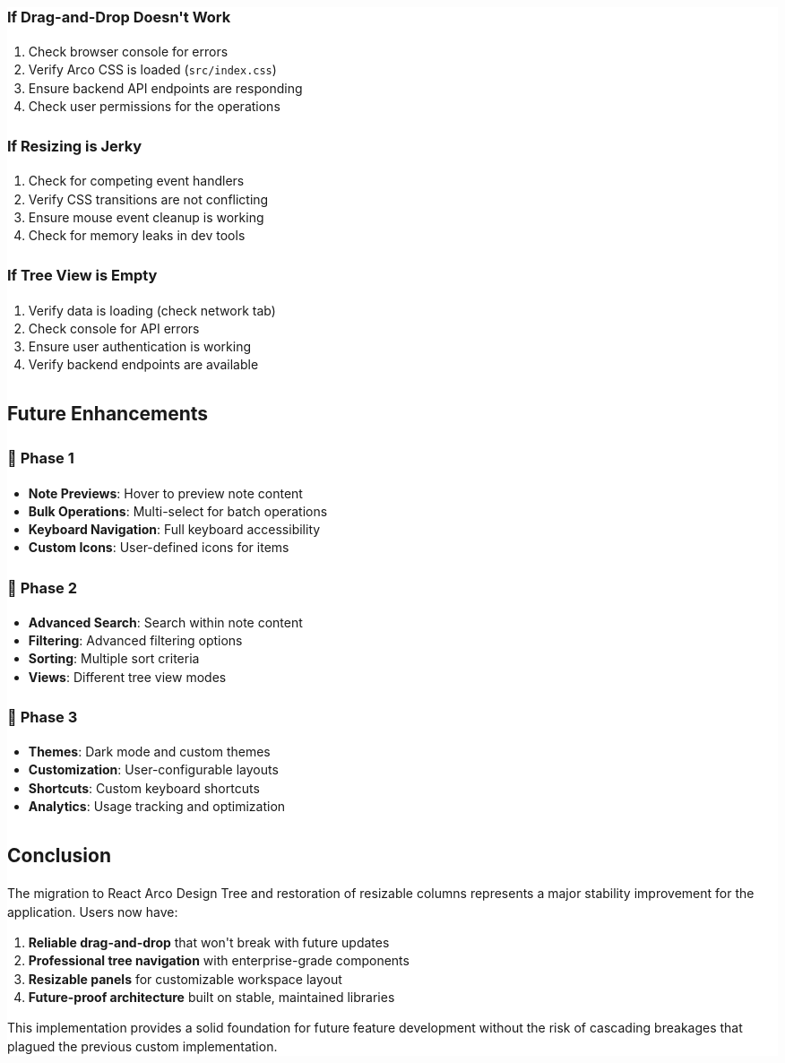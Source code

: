 ### **If Drag-and-Drop Doesn't Work**

1. Check browser console for errors
2. Verify Arco CSS is loaded (`src/index.css`)
3. Ensure backend API endpoints are responding
4. Check user permissions for the operations

### **If Resizing is Jerky**

1. Check for competing event handlers
2. Verify CSS transitions are not conflicting
3. Ensure mouse event cleanup is working
4. Check for memory leaks in dev tools

### **If Tree View is Empty**

1. Verify data is loading (check network tab)
2. Check console for API errors
3. Ensure user authentication is working
4. Verify backend endpoints are available

## Future Enhancements

### 🔮 **Phase 1**

- **Note Previews**: Hover to preview note content
- **Bulk Operations**: Multi-select for batch operations
- **Keyboard Navigation**: Full keyboard accessibility
- **Custom Icons**: User-defined icons for items

### 🔮 **Phase 2**

- **Advanced Search**: Search within note content
- **Filtering**: Advanced filtering options
- **Sorting**: Multiple sort criteria
- **Views**: Different tree view modes

### 🔮 **Phase 3**

- **Themes**: Dark mode and custom themes
- **Customization**: User-configurable layouts
- **Shortcuts**: Custom keyboard shortcuts
- **Analytics**: Usage tracking and optimization

## Conclusion

The migration to React Arco Design Tree and restoration of resizable columns represents a major stability improvement for the application. Users now have:

1. **Reliable drag-and-drop** that won't break with future updates
2. **Professional tree navigation** with enterprise-grade components
3. **Resizable panels** for customizable workspace layout
4. **Future-proof architecture** built on stable, maintained libraries

This implementation provides a solid foundation for future feature development without the risk of cascading breakages that plagued the previous custom implementation.
